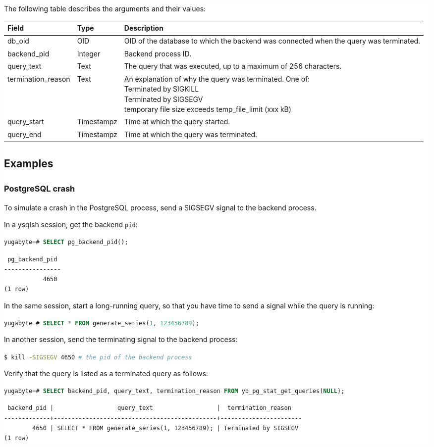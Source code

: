 The following table describes the arguments and their values:

| Field | Type | Description |
| :---- | :--- | :---------- |
| db_oid | OID | OID of the database to which the backend was connected when the query was terminated. |
| backend_pid | Integer | Backend process ID. |
| query_text | Text | The query that was executed, up to a maximum of 256 characters. |
| termination_reason | Text | An explanation of why the query was terminated. One of:<br/>Terminated by SIGKILL<br/>Terminated by SIGSEGV<br/>temporary file size exceeds temp_file_limit (xxx kB)
| query_start | Timestampz | Time at which the query started. |
| query_end | Timestampz | Time at which the query was terminated. |

## Examples

### PostgreSQL crash

To simulate a crash in the PostgreSQL process, send a SIGSEGV signal to the backend process.

In a ysqlsh session, get the backend `pid`:

```sql
yugabyte=# SELECT pg_backend_pid();
```

```output
 pg_backend_pid
----------------
           4650
(1 row)
```

In the same session, start a long-running query, so that you have time to send a signal while the query is running:

```sql
yugabyte=# SELECT * FROM generate_series(1, 123456789);
```

In another session, send the terminating signal to the backend process:

```sh
$ kill -SIGSEGV 4650 # the pid of the backend process
```

Verify that the query is listed as a terminated query as follows:

```sql
yugabyte=# SELECT backend_pid, query_text, termination_reason FROM yb_pg_stat_get_queries(NULL);
```

```output
 backend_pid |                  query_text                  |  termination_reason
-------------+----------------------------------------------+-----------------------
        4650 | SELECT * FROM generate_series(1, 123456789); | Terminated by SIGSEGV
(1 row)
```
